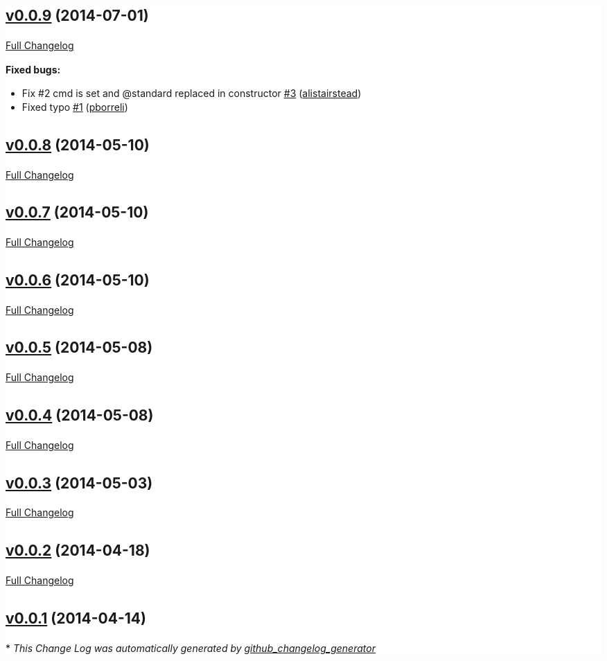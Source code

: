 ## [v0.0.9](https://github.com/AtomLinter/linter-phpcs/tree/v0.0.9) (2014-07-01)
[Full Changelog](https://github.com/AtomLinter/linter-phpcs/compare/v0.0.8...v0.0.9)

**Fixed bugs:**

- Fix \#2 cmd is set and @standard replaced in constructor [\#3](https://github.com/AtomLinter/linter-phpcs/pull/3) ([alistairstead](https://github.com/alistairstead))
- Fixed typo [\#1](https://github.com/AtomLinter/linter-phpcs/pull/1) ([pborreli](https://github.com/pborreli))

## [v0.0.8](https://github.com/AtomLinter/linter-phpcs/tree/v0.0.8) (2014-05-10)
[Full Changelog](https://github.com/AtomLinter/linter-phpcs/compare/v0.0.7...v0.0.8)

## [v0.0.7](https://github.com/AtomLinter/linter-phpcs/tree/v0.0.7) (2014-05-10)
[Full Changelog](https://github.com/AtomLinter/linter-phpcs/compare/v0.0.6...v0.0.7)

## [v0.0.6](https://github.com/AtomLinter/linter-phpcs/tree/v0.0.6) (2014-05-10)
[Full Changelog](https://github.com/AtomLinter/linter-phpcs/compare/v0.0.5...v0.0.6)

## [v0.0.5](https://github.com/AtomLinter/linter-phpcs/tree/v0.0.5) (2014-05-08)
[Full Changelog](https://github.com/AtomLinter/linter-phpcs/compare/v0.0.4...v0.0.5)

## [v0.0.4](https://github.com/AtomLinter/linter-phpcs/tree/v0.0.4) (2014-05-08)
[Full Changelog](https://github.com/AtomLinter/linter-phpcs/compare/v0.0.3...v0.0.4)

## [v0.0.3](https://github.com/AtomLinter/linter-phpcs/tree/v0.0.3) (2014-05-03)
[Full Changelog](https://github.com/AtomLinter/linter-phpcs/compare/v0.0.2...v0.0.3)

## [v0.0.2](https://github.com/AtomLinter/linter-phpcs/tree/v0.0.2) (2014-04-18)
[Full Changelog](https://github.com/AtomLinter/linter-phpcs/compare/v0.0.1...v0.0.2)

## [v0.0.1](https://github.com/AtomLinter/linter-phpcs/tree/v0.0.1) (2014-04-14)


\* *This Change Log was automatically generated by [github_changelog_generator](https://github.com/skywinder/Github-Changelog-Generator)*

